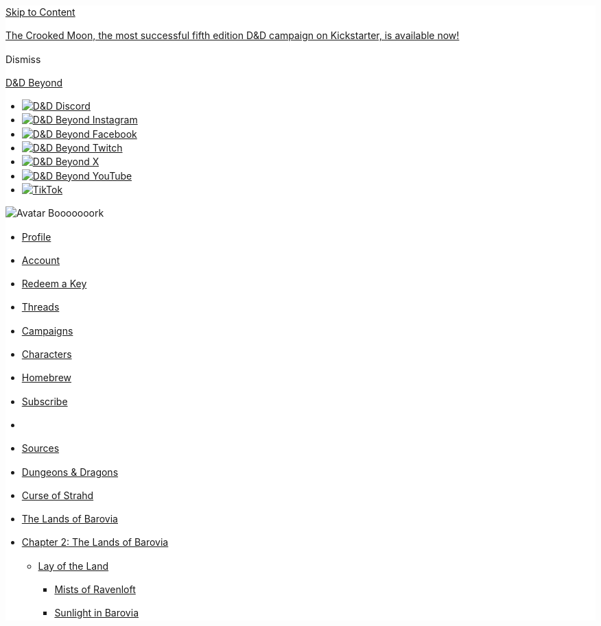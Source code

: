 [Skip to Content](https://www.dndbeyond.com/sources/dnd/cos/the-lands-of-barovia#content)

[The Crooked Moon, the most successful fifth edition D&D campaign on Kickstarter, is available now!](https://marketplace.dndbeyond.com/BB-3P-crookedmoon/CB8NCKVST?&icid_medium=organic&icid_source=bluebanner&icid_campaign=2025_3p_&icid_content=2025_hype)

Dismiss

[D&D Beyond](https://www.dndbeyond.com/)

- [![D&D Discord](https://h7ktnb-us-east-1-dndbeyond-live-media.s3.amazonaws.com/footer-images/discord.png)](https://dndbeyond.com/discord "Discord")
- [![D&D Beyond Instagram](https://h7ktnb-us-east-1-dndbeyond-live-media.s3.amazonaws.com/footer-images/instagram.png)](https://www.instagram.com/dndbeyond/ "Instagram")
- [![D&D Beyond Facebook](https://h7ktnb-us-east-1-dndbeyond-live-media.s3.amazonaws.com/footer-images/facebook.png)](https://www.facebook.com/dndbeyond "Facebook")
- [![D&D Beyond Twitch](https://h7ktnb-us-east-1-dndbeyond-live-media.s3.amazonaws.com/footer-images/twitch.png)](https://www.twitch.tv/dndbeyond "Twitch")
- [![D&D Beyond X](https://h7ktnb-us-east-1-dndbeyond-live-media.s3.amazonaws.com/footer-images/x.png)](https://twitter.com/dndbeyond "X")
- [![D&D Beyond YouTube](https://h7ktnb-us-east-1-dndbeyond-live-media.s3.amazonaws.com/footer-images/youtube.png)](https://www.youtube.com/channel/UCPy-338BEVgDkQade0qJmkw "YouTube")
- [![TikTok](https://h7ktnb-us-east-1-dndbeyond-live-media.s3.amazonaws.com/footer-images/tiktok.png)](https://www.tiktok.com/@dnd_beyond "TikTok")

[](https://www.dndbeyond.com/changelog "Changelog")[](https://www.dndbeyond.com/my-notifications "Notifications")[](https://www.dndbeyond.com/private-messages "Private Messages")

![Avatar](https://secure.gravatar.com/avatar/d21f2d9bcda23a3cfe6bb7da88157b19?d=https://media-waterdeep.cursecdn.com/attachments/thumbnails/0/14/240/160/avatar_2.png&s=64) Booooooork

- [Profile](https://www.dndbeyond.com/members/Booooooork)
- [Account](https://www.dndbeyond.com/account)
- [Redeem a Key](https://www.dndbeyond.com/redeem-key)
- [Threads](https://www.dndbeyond.com/new-content?filter-date-range-type=4&filter-association-type=3)
- [Campaigns](https://www.dndbeyond.com/my-campaigns)
- [Characters](https://www.dndbeyond.com/my-characters)
- [Homebrew](https://www.dndbeyond.com/homebrew)
- [Subscribe](https://www.dndbeyond.com/subscribe)

- [](https://www.dndbeyond.com/)
- [Sources](https://www.dndbeyond.com/sources)
- [Dungeons & Dragons](https://www.dndbeyond.com/sources/dnd)
- [Curse of Strahd](https://www.dndbeyond.com/sources/dnd/cos)
- [The Lands of Barovia](http://www.dndbeyond.com/sources/dnd/cos/the-lands-of-barovia)

- [Chapter 2: The Lands of Barovia](https://www.dndbeyond.com/sources/dnd/cos/the-lands-of-barovia#Chapter2TheLandsofBarovia)
    
    - [Lay of the Land](https://www.dndbeyond.com/sources/dnd/cos/the-lands-of-barovia#LayoftheLand)
        
        - [Mists of Ravenloft](https://www.dndbeyond.com/sources/dnd/cos/the-lands-of-barovia#MistsofRavenloft)
            
        - [Sunlight in Barovia](https://www.dndbeyond.com/sources/dnd/cos/the-lands-of-barovia#SunlightinBarovia)
            